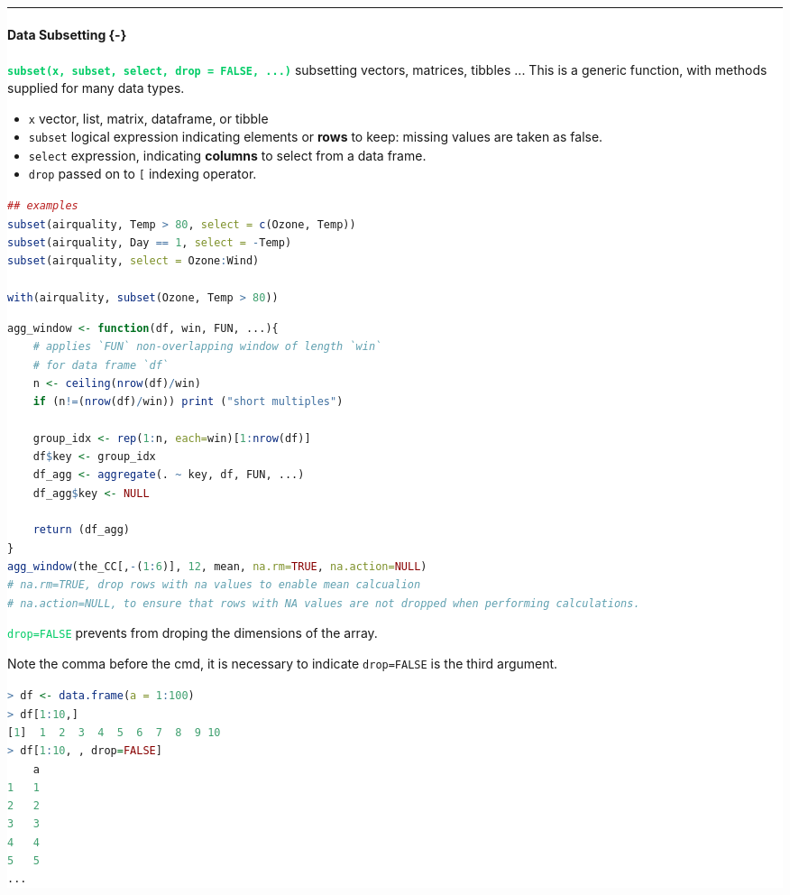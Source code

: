 
--------------------------------------------------------------------------------


#### Data Subsetting {-}

<span style='color:#00CC66'>**`subset(x, subset, select, drop = FALSE, ...)`** </span>  subsetting vectors, matrices, tibbles ... This is a generic function, with methods supplied for many data types.

- `x` 	    vector, list, matrix, dataframe, or tibble
- `subset`   logical expression indicating elements or **rows** to keep: missing values are taken as false.
- `select`   expression, indicating **columns** to select from a data frame.
- `drop`       passed on to `[` indexing operator.

```R
## examples
subset(airquality, Temp > 80, select = c(Ozone, Temp))
subset(airquality, Day == 1, select = -Temp)
subset(airquality, select = Ozone:Wind)

with(airquality, subset(Ozone, Temp > 80))
```



```R
agg_window <- function(df, win, FUN, ...){
    # applies `FUN` non-overlapping window of length `win`
    # for data frame `df`
    n <- ceiling(nrow(df)/win)
    if (n!=(nrow(df)/win)) print ("short multiples")
    
    group_idx <- rep(1:n, each=win)[1:nrow(df)]
    df$key <- group_idx
    df_agg <- aggregate(. ~ key, df, FUN, ...)
    df_agg$key <- NULL
    
    return (df_agg)
}
agg_window(the_CC[,-(1:6)], 12, mean, na.rm=TRUE, na.action=NULL)
# na.rm=TRUE, drop rows with na values to enable mean calcualion
# na.action=NULL, to ensure that rows with NA values are not dropped when performing calculations.
```



<span style='color:#00CC66'>`drop=FALSE`</span> prevents from droping the dimensions of the array.

Note the comma before the cmd, it is necessary to indicate `drop=FALSE` is the third argument.

```r
> df <- data.frame(a = 1:100)
> df[1:10,]
[1]  1  2  3  4  5  6  7  8  9 10
> df[1:10, , drop=FALSE]
    a
1   1
2   2
3   3
4   4
5   5
...
```
